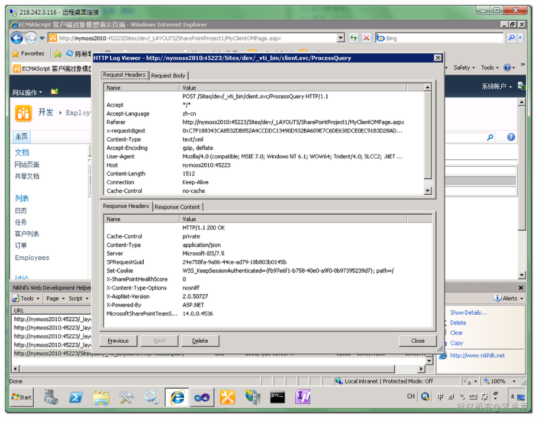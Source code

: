 [![image](./images/1723196-image_thumb_10.png "image")](http://images.cnblogs.com/cnblogs_com/chenxizhang/WindowsLiveWriter/MOSS2010VisualStudio201019ECMAScriptObje_F66F/image_22.png) 


